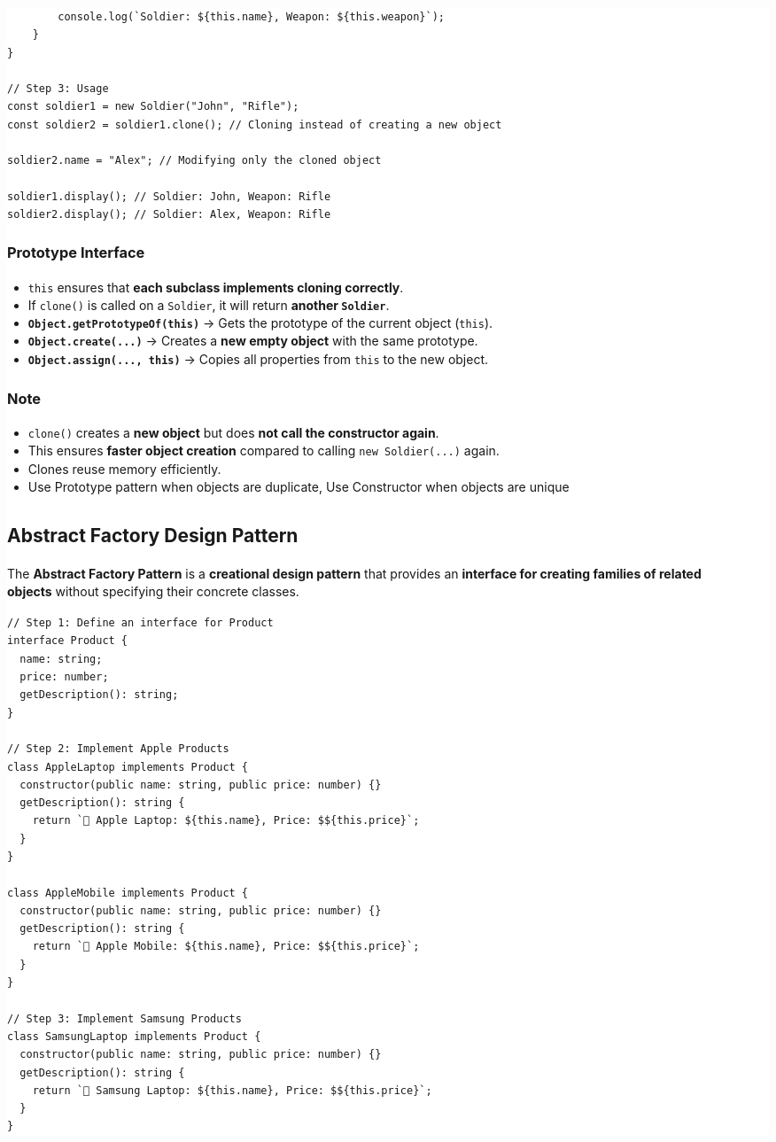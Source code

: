 ```tsx
        console.log(`Soldier: ${this.name}, Weapon: ${this.weapon}`);
    }
}

// Step 3: Usage
const soldier1 = new Soldier("John", "Rifle");
const soldier2 = soldier1.clone(); // Cloning instead of creating a new object

soldier2.name = "Alex"; // Modifying only the cloned object

soldier1.display(); // Soldier: John, Weapon: Rifle
soldier2.display(); // Soldier: Alex, Weapon: Rifle
```

### Prototype Interface

- `this` ensures that **each subclass implements cloning correctly**.
- If `clone()` is called on a `Soldier`, it will return **another `Soldier`**.
- **`Object.getPrototypeOf(this)`** → Gets the prototype of the current object (`this`).
- **`Object.create(...)`** → Creates a **new empty object** with the same prototype.
- **`Object.assign(..., this)`** → Copies all properties from `this` to the new object.

### Note

- `clone()` creates a **new object** but does **not call the constructor again**.
- This ensures **faster object creation** compared to calling `new Soldier(...)` again.
- Clones reuse memory efficiently.
- Use Prototype pattern when objects are duplicate, Use Constructor when objects are unique

## Abstract Factory Design Pattern

The **Abstract Factory Pattern** is a **creational design pattern** that provides an **interface for creating families of related objects** without specifying their concrete classes.

```tsx
// Step 1: Define an interface for Product
interface Product {
  name: string;
  price: number;
  getDescription(): string;
}

// Step 2: Implement Apple Products
class AppleLaptop implements Product {
  constructor(public name: string, public price: number) {}
  getDescription(): string {
    return `🍏 Apple Laptop: ${this.name}, Price: $${this.price}`;
  }
}

class AppleMobile implements Product {
  constructor(public name: string, public price: number) {}
  getDescription(): string {
    return `🍏 Apple Mobile: ${this.name}, Price: $${this.price}`;
  }
}

// Step 3: Implement Samsung Products
class SamsungLaptop implements Product {
  constructor(public name: string, public price: number) {}
  getDescription(): string {
    return `📱 Samsung Laptop: ${this.name}, Price: $${this.price}`;
  }
}
```